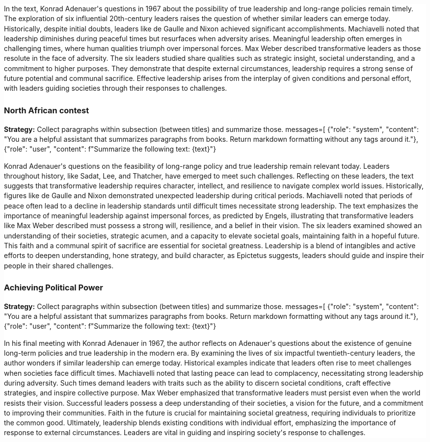 
In the text, Konrad Adenauer's questions in 1967 about the possibility of true leadership and long-range policies remain timely. The exploration of six influential 20th-century leaders raises the question of whether similar leaders can emerge today. Historically, despite initial doubts, leaders like de Gaulle and Nixon achieved significant accomplishments. Machiavelli noted that leadership diminishes during peaceful times but resurfaces when adversity arises. Meaningful leadership often emerges in challenging times, where human qualities triumph over impersonal forces. Max Weber described transformative leaders as those resolute in the face of adversity. The six leaders studied share qualities such as strategic insight, societal understanding, and a commitment to higher purposes. They demonstrate that despite external circumstances, leadership requires a strong sense of future potential and communal sacrifice. Effective leadership arises from the interplay of given conditions and personal effort, with leaders guiding societies through their responses to challenges.



### North African contest

**Strategy:** Collect paragraphs within subsection (between titles) and summarize those. 
        messages=[
            {"role": "system", "content": "You are a helpful assistant that summarizes paragraphs from books. Return markdown formatting without any tags around it."},
            {"role": "user", "content": f"Summarize the following text: {text}"}
        

Konrad Adenauer's questions on the feasibility of long-range policy and true leadership remain relevant today. Leaders throughout history, like Sadat, Lee, and Thatcher, have emerged to meet such challenges. Reflecting on these leaders, the text suggests that transformative leadership requires character, intellect, and resilience to navigate complex world issues. Historically, figures like de Gaulle and Nixon demonstrated unexpected leadership during critical periods. Machiavelli noted that periods of peace often lead to a decline in leadership standards until difficult times necessitate strong leadership. The text emphasizes the importance of meaningful leadership against impersonal forces, as predicted by Engels, illustrating that transformative leaders like Max Weber described must possess a strong will, resilience, and a belief in their vision. The six leaders examined showed an understanding of their societies, strategic acumen, and a capacity to elevate societal goals, maintaining faith in a hopeful future. This faith and a communal spirit of sacrifice are essential for societal greatness. Leadership is a blend of intangibles and active efforts to deepen understanding, hone strategy, and build character, as Epictetus suggests, leaders should guide and inspire their people in their shared challenges.



### Achieving Political Power

**Strategy:** Collect paragraphs within subsection (between titles) and summarize those. 
        messages=[
            {"role": "system", "content": "You are a helpful assistant that summarizes paragraphs from books. Return markdown formatting without any tags around it."},
            {"role": "user", "content": f"Summarize the following text: {text}"}
        

In his final meeting with Konrad Adenauer in 1967, the author reflects on Adenauer's questions about the existence of genuine long-term policies and true leadership in the modern era. By examining the lives of six impactful twentieth-century leaders, the author wonders if similar leadership can emerge today. Historical examples indicate that leaders often rise to meet challenges when societies face difficult times. Machiavelli noted that lasting peace can lead to complacency, necessitating strong leadership during adversity. Such times demand leaders with traits such as the ability to discern societal conditions, craft effective strategies, and inspire collective purpose. Max Weber emphasized that transformative leaders must persist even when the world resists their vision. Successful leaders possess a deep understanding of their societies, a vision for the future, and a commitment to improving their communities. Faith in the future is crucial for maintaining societal greatness, requiring individuals to prioritize the common good. Ultimately, leadership blends existing conditions with individual effort, emphasizing the importance of response to external circumstances. Leaders are vital in guiding and inspiring society's response to challenges.
